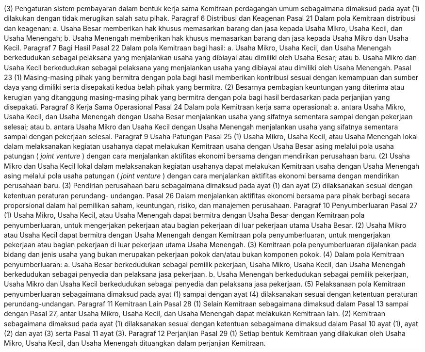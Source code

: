 (3) Pengaturan sistem pembayaran dalam bentuk kerja sama Kemitraan perdagangan umum sebagaimana dimaksud pada ayat (1) dilakukan dengan tidak merugikan salah satu pihak. Paragraf 6 Distribusi dan Keagenan
Pasal 21
Dalam pola Kemitraan distribusi dan keagenan:
a. Usaha Besar memberikan hak khusus memasarkan barang dan jasa kepada Usaha Mikro, Usaha Kecil, dan Usaha Menengah;
b. Usaha Menengah memberikan hak khusus memasarkan barang dan jasa kepada Usaha Mikro dan Usaha Kecil. Paragraf 7 Bagi Hasil
Pasal 22
Dalam pola Kemitraan bagi hasil:
a. Usaha Mikro, Usaha Kecil, dan Usaha Menengah berkedudukan sebagai pelaksana yang menjalankan usaha yang dibiayai atau dimiliki oleh Usaha Besar; atau
b. Usaha Mikro dan Usaha Kecil berkedudukan sebagai pelaksana yang menjalankan usaha yang dibiayai atau dimiliki oleh Usaha Menengah.
Pasal 23
(1) Masing-masing pihak yang bermitra dengan pola bagi hasil memberikan kontribusi sesuai dengan kemampuan dan sumber daya yang dimiliki serta disepakati kedua belah pihak yang bermitra.
(2) Besarnya pembagian keuntungan yang diterima atau kerugian yang ditanggung masing-masing pihak yang bermitra dengan pola bagi hasil berdasarkan pada perjanjian yang disepakati. Paragraf 8 Kerja Sama Operasional
Pasal 24
Dalam pola Kemitraan kerja sama operasional:
a. antara Usaha Mikro, Usaha Kecil, dan Usaha Menengah dengan Usaha Besar menjalankan usaha yang sifatnya sementara sampai dengan pekerjaan selesai; atau
b. antara Usaha Mikro dan Usaha Kecil dengan Usaha Menengah menjalankan usaha yang sifatnya sementara sampai dengan pekerjaan selesai. Paragraf 9 Usaha Patungan
Pasal 25
(1) Usaha Mikro, Usaha Kecil, atau Usaha Menengah lokal dalam melaksanakan kegiatan usahanya dapat melakukan Kemitraan usaha dengan Usaha Besar asing melalui pola usaha patungan ( _joint venture_ ) dengan cara menjalankan aktifitas ekonomi bersama dengan mendirikan perusahaan baru.
(2) Usaha Mikro dan Usaha Kecil lokal dalam melaksanakan kegiatan usahanya dapat melakukan Kemitraan usaha dengan Usaha Menengah asing melalui pola usaha patungan ( _joint venture_ ) dengan cara menjalankan aktifitas ekonomi bersama dengan mendirikan perusahaan baru.
(3) Pendirian perusahaan baru sebagaimana dimaksud pada ayat (1) dan ayat (2) dilaksanakan sesuai dengan ketentuan peraturan perundang- undangan.
Pasal 26
Dalam menjalankan aktifitas ekonomi bersama para pihak berbagi secara proporsional dalam hal pemilikan saham, keuntungan, risiko, dan manajemen perusahaan. Paragraf 10 Penyumberluaran
Pasal 27
(1) Usaha Mikro, Usaha Kecil, atau Usaha Menengah dapat bermitra dengan Usaha Besar dengan Kemitraan pola penyumberluaran, untuk mengerjakan pekerjaan atau bagian pekerjaan di luar pekerjaan utama Usaha Besar.
(2) Usaha Mikro atau Usaha Kecil dapat bermitra dengan Usaha Menengah dengan Kemitraan pola penyumberluaran, untuk mengerjakan pekerjaan atau bagian pekerjaan di luar pekerjaan utama Usaha Menengah.
(3) Kemitraan pola penyumberluaran dijalankan pada bidang dan jenis usaha yang bukan merupakan pekerjaan pokok dan/atau bukan komponen pokok.
(4) Dalam pola Kemitraan penyumberluaran:
a. Usaha Besar berkedudukan sebagai pemilik pekerjaan, Usaha Mikro, Usaha Kecil, dan Usaha Menengah berkedudukan sebagai penyedia dan pelaksana jasa pekerjaan.
b. Usaha Menengah berkedudukan sebagai pemilik pekerjaan, Usaha Mikro dan Usaha Kecil berkedudukan sebagai penyedia dan pelaksana jasa pekerjaan.
(5) Pelaksanaan pola Kemitraan penyumberluaran sebagaimana dimaksud pada ayat (1) sampai dengan ayat (4) dilaksanakan sesuai dengan ketentuan peraturan perundang-undangan. Paragraf 11 Kemitraan Lain
Pasal 28
(1) Selain Kemitraan sebagaimana dimaksud dalam Pasal 13 sampai dengan Pasal 27, antar Usaha Mikro, Usaha Kecil, dan Usaha Menengah dapat melakukan Kemitraan lain.
(2) Kemitraan sebagaimana dimaksud pada ayat (1) dilaksanakan sesuai dengan ketentuan sebagaimana dimaksud dalam Pasal 10 ayat (1), ayat (2) dan ayat (3) serta Pasal 11 ayat (3). Paragraf 12 Perjanjian
Pasal 29
(1) Setiap bentuk Kemitraan yang dilakukan oleh Usaha Mikro, Usaha Kecil, dan Usaha Menengah dituangkan dalam perjanjian Kemitraan.